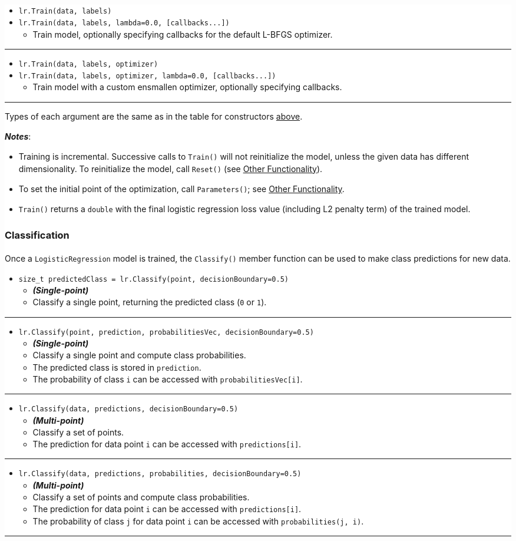  * `lr.Train(data, labels)`
 * `lr.Train(data, labels, lambda=0.0, [callbacks...])`
   - Train model, optionally specifying callbacks for the default L-BFGS
     optimizer.

---

 * `lr.Train(data, labels, optimizer)`
 * `lr.Train(data, labels, optimizer, lambda=0.0, [callbacks...])`
   - Train model with a custom ensmallen optimizer, optionally specifying
     callbacks.

---

Types of each argument are the same as in the table for constructors
[above](#constructor-parameters).

***Notes***:

 * Training is incremental.  Successive calls to `Train()` will not reinitialize
   the model, unless the given data has different dimensionality.  To
   reinitialize the model, call `Reset()` (see
   [Other Functionality](#other-functionality)).

 * To set the initial point of the optimization, call `Parameters()`; see
   [Other Functionality](#other-functionality).

 * `Train()` returns a `double` with the final logistic regression loss value
   (including L2 penalty term) of the trained model.

### Classification

Once a `LogisticRegression` model is trained, the `Classify()` member function
can be used to make class predictions for new data.

 * `size_t predictedClass = lr.Classify(point, decisionBoundary=0.5)`
   - ***(Single-point)***
   - Classify a single point, returning the predicted class (`0` or `1`).

---

 * `lr.Classify(point, prediction, probabilitiesVec, decisionBoundary=0.5)`
   - ***(Single-point)***
   - Classify a single point and compute class probabilities.
   - The predicted class is stored in `prediction`.
   - The probability of class `i` can be accessed with `probabilitiesVec[i]`.

---

 * `lr.Classify(data, predictions, decisionBoundary=0.5)`
   - ***(Multi-point)***
   - Classify a set of points.
   - The prediction for data point `i` can be accessed with `predictions[i]`.

---

 * `lr.Classify(data, predictions, probabilities, decisionBoundary=0.5)`
   - ***(Multi-point)***
   - Classify a set of points and compute class probabilities.
   - The prediction for data point `i` can be accessed with `predictions[i]`.
   - The probability of class `j` for data point `i` can be accessed with
     `probabilities(j, i)`.

---